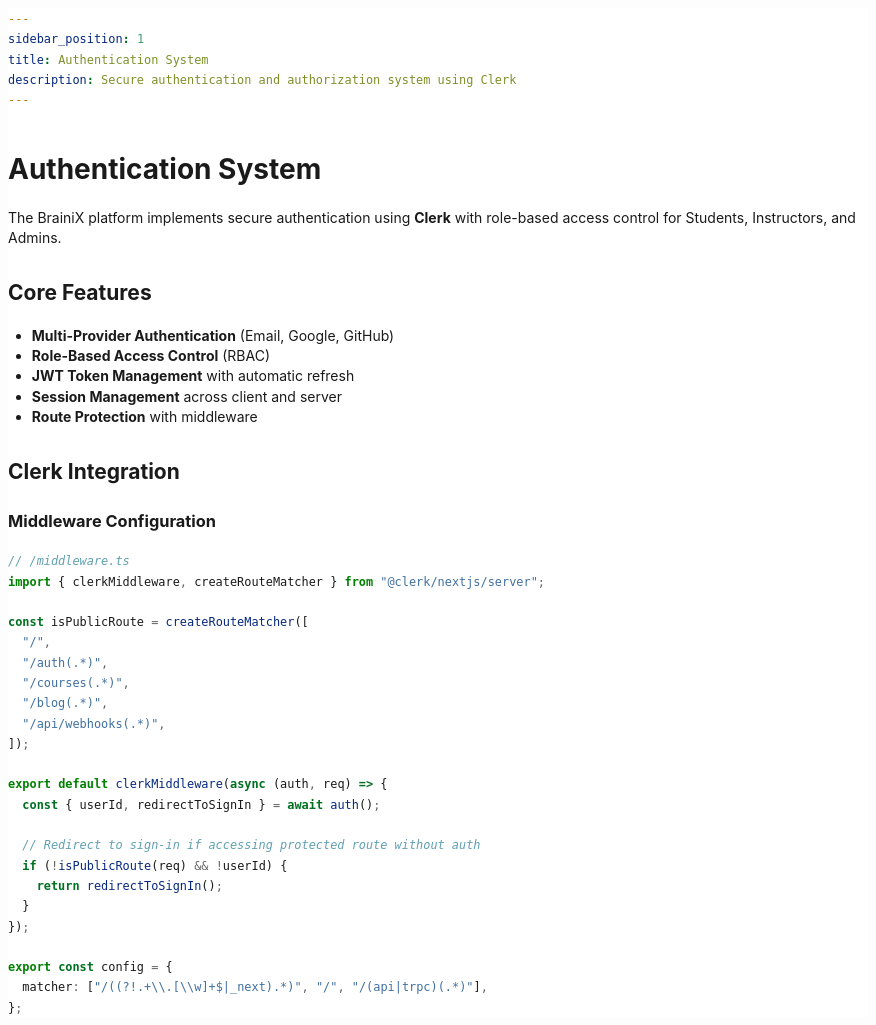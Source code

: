 ```yaml
---
sidebar_position: 1
title: Authentication System
description: Secure authentication and authorization system using Clerk
---
```


# Authentication System

The BrainiX platform implements secure authentication using **Clerk** with role-based access control for Students, Instructors, and Admins.

## Core Features

- **Multi-Provider Authentication** (Email, Google, GitHub)
- **Role-Based Access Control** (RBAC)
- **JWT Token Management** with automatic refresh
- **Session Management** across client and server
- **Route Protection** with middleware

## Clerk Integration

### Middleware Configuration

```typescript
// /middleware.ts
import { clerkMiddleware, createRouteMatcher } from "@clerk/nextjs/server";

const isPublicRoute = createRouteMatcher([
  "/",
  "/auth(.*)",
  "/courses(.*)",
  "/blog(.*)",
  "/api/webhooks(.*)",
]);

export default clerkMiddleware(async (auth, req) => {
  const { userId, redirectToSignIn } = await auth();

  // Redirect to sign-in if accessing protected route without auth
  if (!isPublicRoute(req) && !userId) {
    return redirectToSignIn();
  }
});

export const config = {
  matcher: ["/((?!.+\\.[\\w]+$|_next).*)", "/", "/(api|trpc)(.*)"],
};
```
